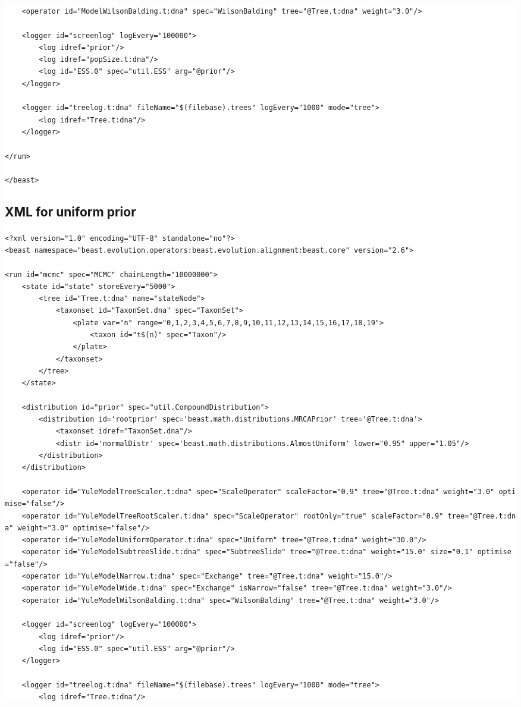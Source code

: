 ```
    <operator id="ModelWilsonBalding.t:dna" spec="WilsonBalding" tree="@Tree.t:dna" weight="3.0"/>

    <logger id="screenlog" logEvery="100000">
        <log idref="prior"/>
        <log idref="popSize.t:dna"/>
        <log id="ESS.0" spec="util.ESS" arg="@prior"/>
    </logger>

    <logger id="treelog.t:dna" fileName="$(filebase).trees" logEvery="1000" mode="tree">
        <log idref="Tree.t:dna"/>
    </logger>

</run>

</beast>
```

## XML for uniform prior

```
<?xml version="1.0" encoding="UTF-8" standalone="no"?>
<beast namespace="beast.evolution.operators:beast.evolution.alignment:beast.core" version="2.6">    

<run id="mcmc" spec="MCMC" chainLength="10000000">
    <state id="state" storeEvery="5000">
        <tree id="Tree.t:dna" name="stateNode">
            <taxonset id="TaxonSet.dna" spec="TaxonSet">
            	<plate var="n" range="0,1,2,3,4,5,6,7,8,9,10,11,12,13,14,15,16,17,18,19">
	            	<taxon id="t$(n)" spec="Taxon"/>
	            </plate>
            </taxonset>
        </tree>
    </state>

    <distribution id="prior" spec="util.CompoundDistribution">
        <distribution id='rootprior' spec='beast.math.distributions.MRCAPrior' tree='@Tree.t:dna'>
      		<taxonset idref="TaxonSet.dna"/>
            <distr id='normalDistr' spec='beast.math.distributions.AlmostUniform' lower="0.95" upper="1.05"/>
        </distribution>    
    </distribution>

    <operator id="YuleModelTreeScaler.t:dna" spec="ScaleOperator" scaleFactor="0.9" tree="@Tree.t:dna" weight="3.0" optimise="false"/>
    <operator id="YuleModelTreeRootScaler.t:dna" spec="ScaleOperator" rootOnly="true" scaleFactor="0.9" tree="@Tree.t:dna" weight="3.0" optimise="false"/>
    <operator id="YuleModelUniformOperator.t:dna" spec="Uniform" tree="@Tree.t:dna" weight="30.0"/>
    <operator id="YuleModelSubtreeSlide.t:dna" spec="SubtreeSlide" tree="@Tree.t:dna" weight="15.0" size="0.1" optimise="false"/>
    <operator id="YuleModelNarrow.t:dna" spec="Exchange" tree="@Tree.t:dna" weight="15.0"/>
    <operator id="YuleModelWide.t:dna" spec="Exchange" isNarrow="false" tree="@Tree.t:dna" weight="3.0"/>
    <operator id="YuleModelWilsonBalding.t:dna" spec="WilsonBalding" tree="@Tree.t:dna" weight="3.0"/>

    <logger id="screenlog" logEvery="100000">
        <log idref="prior"/>
        <log id="ESS.0" spec="util.ESS" arg="@prior"/>
    </logger>

    <logger id="treelog.t:dna" fileName="$(filebase).trees" logEvery="1000" mode="tree">
        <log idref="Tree.t:dna"/>
```